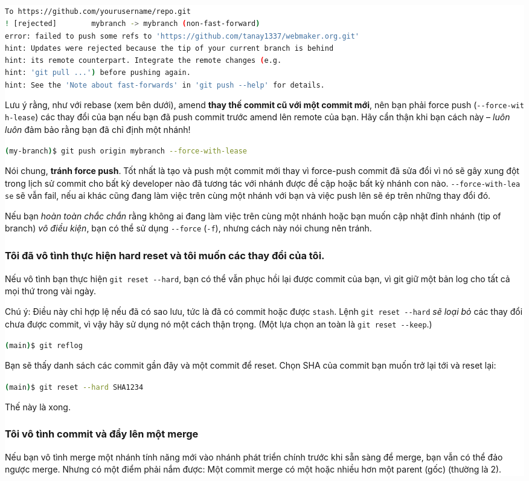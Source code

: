 ```sh
To https://github.com/yourusername/repo.git
! [rejected]        mybranch -> mybranch (non-fast-forward)
error: failed to push some refs to 'https://github.com/tanay1337/webmaker.org.git'
hint: Updates were rejected because the tip of your current branch is behind
hint: its remote counterpart. Integrate the remote changes (e.g.
hint: 'git pull ...') before pushing again.
hint: See the 'Note about fast-forwards' in 'git push --help' for details.
```

Lưu ý rằng, như với rebase (xem bên dưới), amend **thay thế commit cũ với một commit mới**, nên bạn phải force push (`--force-with-lease`) các thay đổi của bạn nếu bạn đã push commit trước amend lên remote của bạn. Hãy cẩn thận khi bạn cách này &ndash; *luôn luôn* đảm bảo rằng bạn đã chỉ định một nhánh!

```sh
(my-branch)$ git push origin mybranch --force-with-lease
```

Nói chung, **tránh force push**. Tốt nhất là tạo và push một commit mới thay vì force-push commit đã sửa đổi vì nó sẽ gây xung đột trong lịch sử commit cho bất kỳ developer nào đã tương tác với nhánh được đề cập hoặc bất kỳ nhánh con nào. `--force-with-lease` sẽ vẫn fail, nếu ai khác cũng đang làm việc trên cùng một nhánh với bạn và việc push lên sẽ ép trên những thay đổi đó.

Nếu bạn *hoàn toàn chắc chắn* rằng không ai đang làm việc trên cùng một nhánh hoặc bạn muốn cập nhật đỉnh nhánh (tip of branch) *vô điều kiện*, bạn có thể sử dụng `--force` (`-f`), nhưng cách này nói chung nên tránh.

<a href="undo-git-reset-hard"></a>
### Tôi đã vô tình thực hiện hard reset và tôi muốn các thay đổi của tôi.

Nếu vô tình bạn thực hiện `git reset --hard`, bạn có thể vẫn phục hồi lại được commit của bạn, vì git giữ một bản log cho tất cả mọi thứ trong vài ngày.

Chú ý: Điều này chỉ hợp lệ nếu đã có sao lưu, tức là đã có commit hoặc được `stash`. Lệnh `git reset --hard` *sẽ loại bỏ* các thay đổi chưa được commit, vì vậy hãy sử dụng nó một cách thận trọng. (Một lựa chọn an toàn là `git reset --keep`.)

```sh
(main)$ git reflog
```

Bạn sẽ thấy danh sách các commit gần đây và một commit để reset. Chọn SHA của commit bạn muốn trở lại tới và reset lại:

```sh
(main)$ git reset --hard SHA1234
```

Thế này là xong.

<a href="undo-a-commit-merge"></a>
### Tôi vô tình commit và đẩy lên một merge

Nếu bạn vô tình merge một nhánh tính năng mới vào nhánh phát triển chính trước khi sẵn sàng để merge, bạn vẫn có thể đảo ngược merge. Nhưng có một điểm phải nắm được: Một commit merge có một hoặc nhiều hơn một parent (gốc) (thường là 2).
